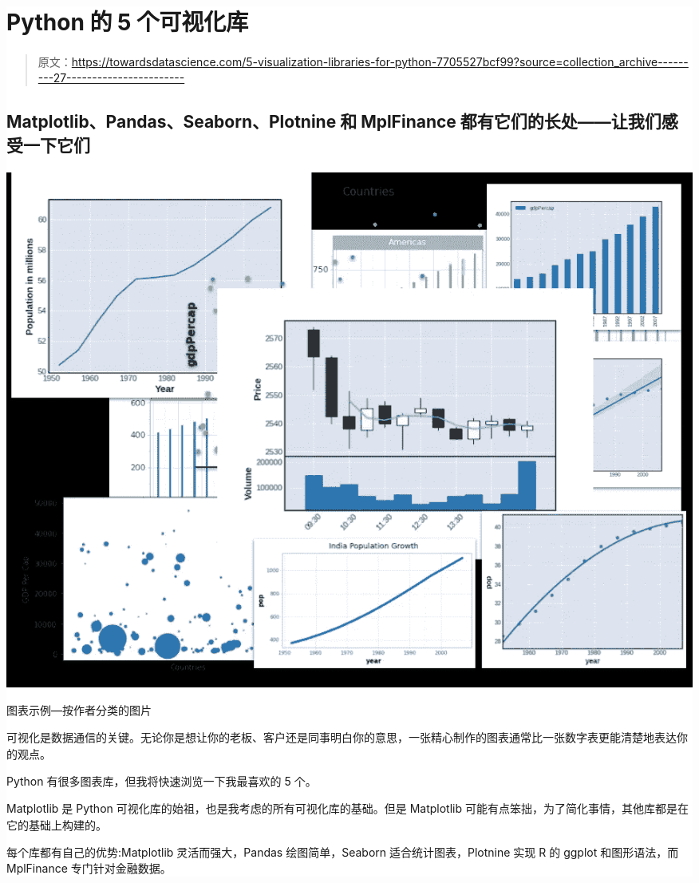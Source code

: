 # Python 的 5 个可视化库

> 原文：<https://towardsdatascience.com/5-visualization-libraries-for-python-7705527bcf99?source=collection_archive---------27----------------------->

## Matplotlib、Pandas、Seaborn、Plotnine 和 MplFinance 都有它们的长处——让我们感受一下它们

![](img/aaf1e1dc0c5e00fe7415dab2487e091a.png)

图表示例—按作者分类的图片

可视化是数据通信的关键。无论你是想让你的老板、客户还是同事明白你的意思，一张精心制作的图表通常比一张数字表更能清楚地表达你的观点。

Python 有很多图表库，但我将快速浏览一下我最喜欢的 5 个。

Matplotlib 是 Python 可视化库的始祖，也是我考虑的所有可视化库的基础。但是 Matplotlib 可能有点笨拙，为了简化事情，其他库都是在它的基础上构建的。

每个库都有自己的优势:Matplotlib 灵活而强大，Pandas 绘图简单，Seaborn 适合统计图表，Plotnine 实现 R 的 ggplot 和图形语法，而 MplFinance 专门针对金融数据。

